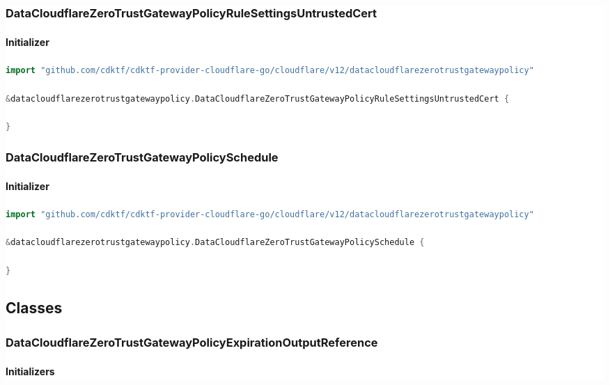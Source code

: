 
### DataCloudflareZeroTrustGatewayPolicyRuleSettingsUntrustedCert <a name="DataCloudflareZeroTrustGatewayPolicyRuleSettingsUntrustedCert" id="@cdktf/provider-cloudflare.dataCloudflareZeroTrustGatewayPolicy.DataCloudflareZeroTrustGatewayPolicyRuleSettingsUntrustedCert"></a>

#### Initializer <a name="Initializer" id="@cdktf/provider-cloudflare.dataCloudflareZeroTrustGatewayPolicy.DataCloudflareZeroTrustGatewayPolicyRuleSettingsUntrustedCert.Initializer"></a>

```go
import "github.com/cdktf/cdktf-provider-cloudflare-go/cloudflare/v12/datacloudflarezerotrustgatewaypolicy"

&datacloudflarezerotrustgatewaypolicy.DataCloudflareZeroTrustGatewayPolicyRuleSettingsUntrustedCert {

}
```


### DataCloudflareZeroTrustGatewayPolicySchedule <a name="DataCloudflareZeroTrustGatewayPolicySchedule" id="@cdktf/provider-cloudflare.dataCloudflareZeroTrustGatewayPolicy.DataCloudflareZeroTrustGatewayPolicySchedule"></a>

#### Initializer <a name="Initializer" id="@cdktf/provider-cloudflare.dataCloudflareZeroTrustGatewayPolicy.DataCloudflareZeroTrustGatewayPolicySchedule.Initializer"></a>

```go
import "github.com/cdktf/cdktf-provider-cloudflare-go/cloudflare/v12/datacloudflarezerotrustgatewaypolicy"

&datacloudflarezerotrustgatewaypolicy.DataCloudflareZeroTrustGatewayPolicySchedule {

}
```


## Classes <a name="Classes" id="Classes"></a>

### DataCloudflareZeroTrustGatewayPolicyExpirationOutputReference <a name="DataCloudflareZeroTrustGatewayPolicyExpirationOutputReference" id="@cdktf/provider-cloudflare.dataCloudflareZeroTrustGatewayPolicy.DataCloudflareZeroTrustGatewayPolicyExpirationOutputReference"></a>

#### Initializers <a name="Initializers" id="@cdktf/provider-cloudflare.dataCloudflareZeroTrustGatewayPolicy.DataCloudflareZeroTrustGatewayPolicyExpirationOutputReference.Initializer"></a>
